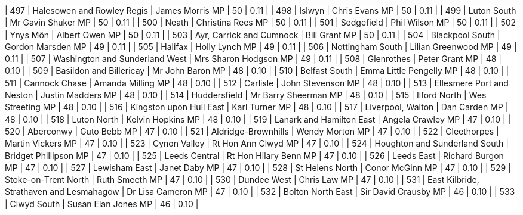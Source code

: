 | 497 | Halesowen and Rowley Regis | James Morris MP | 50 | 0.11 |
| 498 | Islwyn | Chris Evans MP | 50 | 0.11 |
| 499 | Luton South | Mr Gavin Shuker MP | 50 | 0.11 |
| 500 | Neath | Christina Rees MP | 50 | 0.11 |
| 501 | Sedgefield | Phil Wilson MP | 50 | 0.11 |
| 502 | Ynys Môn | Albert Owen MP | 50 | 0.11 |
| 503 | Ayr, Carrick and Cumnock | Bill Grant MP | 50 | 0.11 |
| 504 | Blackpool South | Gordon Marsden MP | 49 | 0.11 |
| 505 | Halifax | Holly Lynch MP | 49 | 0.11 |
| 506 | Nottingham South | Lilian Greenwood MP | 49 | 0.11 |
| 507 | Washington and Sunderland West | Mrs Sharon Hodgson MP | 49 | 0.11 |
| 508 | Glenrothes | Peter Grant MP | 48 | 0.10 |
| 509 | Basildon and Billericay | Mr John Baron MP | 48 | 0.10 |
| 510 | Belfast South | Emma Little Pengelly MP | 48 | 0.10 |
| 511 | Cannock Chase | Amanda Milling MP | 48 | 0.10 |
| 512 | Carlisle | John Stevenson MP | 48 | 0.10 |
| 513 | Ellesmere Port and Neston | Justin Madders MP | 48 | 0.10 |
| 514 | Huddersfield | Mr Barry Sheerman MP | 48 | 0.10 |
| 515 | Ilford North | Wes Streeting MP | 48 | 0.10 |
| 516 | Kingston upon Hull East | Karl Turner MP | 48 | 0.10 |
| 517 | Liverpool, Walton | Dan Carden MP | 48 | 0.10 |
| 518 | Luton North | Kelvin Hopkins MP | 48 | 0.10 |
| 519 | Lanark and Hamilton East | Angela Crawley MP | 47 | 0.10 |
| 520 | Aberconwy | Guto Bebb MP | 47 | 0.10 |
| 521 | Aldridge-Brownhills | Wendy Morton MP | 47 | 0.10 |
| 522 | Cleethorpes | Martin Vickers MP | 47 | 0.10 |
| 523 | Cynon Valley | Rt Hon Ann Clwyd MP | 47 | 0.10 |
| 524 | Houghton and Sunderland South | Bridget Phillipson MP | 47 | 0.10 |
| 525 | Leeds Central | Rt Hon Hilary Benn MP | 47 | 0.10 |
| 526 | Leeds East | Richard Burgon MP | 47 | 0.10 |
| 527 | Lewisham East | Janet Daby MP | 47 | 0.10 |
| 528 | St Helens North | Conor McGinn MP | 47 | 0.10 |
| 529 | Stoke-on-Trent North | Ruth Smeeth MP | 47 | 0.10 |
| 530 | Dundee West | Chris Law MP | 47 | 0.10 |
| 531 | East Kilbride, Strathaven and Lesmahagow | Dr Lisa Cameron MP | 47 | 0.10 |
| 532 | Bolton North East | Sir David Crausby MP | 46 | 0.10 |
| 533 | Clwyd South | Susan Elan Jones MP | 46 | 0.10 |